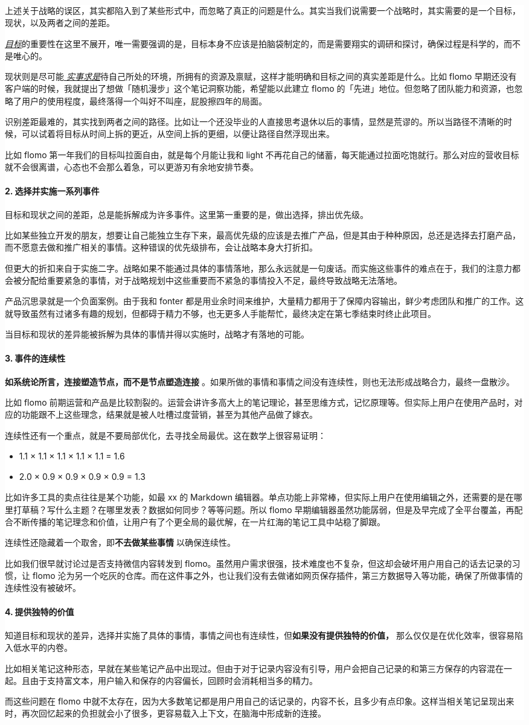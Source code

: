 上述关于战略的误区，其实都陷入到了某些形式中，而忽略了真正的问题是什么。其实当我们说需要一个战略时，其实需要的是一个目标，现状，以及两者之间的差距。

[
_目标_](https://xiaobot.net/post/46caa4b4-3ea1-4dfc-89ce-74fe7b35b570)的重要性在这里不展开，唯一需要强调的是，目标本身不应该是拍脑袋制定的，而是需要翔实的调研和探讨，确保过程是科学的，而不是唯心的。

现状则是尽可能[
_实事求是_](https://xiaobot.net/post/d0dab321-af0b-4f43-9879-4d1b4cf156d2)待自己所处的环境，所拥有的资源及禀赋，这样才能明确和目标之间的真实差距是什么。比如
flomo 早期还没有客户端的时候，我就提出了想做「随机漫步」这个笔记洞察功能，希望能以此建立 flomo
的「先进」地位。但忽略了团队能力和资源，也忽略了用户的使用程度，最终落得一个叫好不叫座，屁股擦四年的局面。

识别差距最难的，其实找到两者之间的路径。比如让一个还没毕业的人直接思考退休以后的事情，显然是荒谬的。所以当路径不清晰的时候，可以试着将目标从时间上拆的更近，从空间上拆的更细，以便让路径自然浮现出来。

比如 flomo 第一年我们的目标叫拉面自由，就是每个月能让我和 light
不再花自己的储蓄，每天能通过拉面吃饱就行。那么对应的营收目标就不会很离谱，心态也不会那么着急，可以更游刃有余地安排节奏。

#### **2\. 选择并实施一系列事件**

目标和现状之间的差距，总是能拆解成为许多事件。这里第一重要的是，做出选择，排出优先级。

比如某些独立开发的朋友，想要让自己能独立生存下来，最高优先级的应该是去推广产品，但是其由于种种原因，总还是选择去打磨产品，而不愿意去做和推广相关的事情。这种错误的优先级排布，会让战略本身大打折扣。

但更大的折扣来自于实施二字。战略如果不能通过具体的事情落地，那么永远就是一句废话。而实施这些事件的难点在于，我们的注意力都会被分配给重要紧急的事情，对于战略规划中这些重要而不紧急的事情投入不足，最终导致战略无法落地。

产品沉思录就是一个负面案例。由于我和 fonter
都是用业余时间来维护，大量精力都用于了保障内容输出，鲜少考虑团队和推广的工作。这就导致虽然有过诸多有趣的规划，但都碍于精力不够，也无更多人手能帮忙，最终决定在第七季结束时终止此项目。

当目标和现状的差异能被拆解为具体的事情并得以实施时，战略才有落地的可能。

#### 3\. 事件的连续性

**如系统论所言，连接塑造节点，而不是节点塑造连接** 。如果所做的事情和事情之间没有连续性，则也无法形成战略合力，最终一盘散沙。

比如 flomo
前期运营和产品是比较割裂的。运营会讲许多高大上的笔记理论，甚至思维方式，记忆原理等。但实际上用户在使用产品时，对应的功能跟不上这些理念，结果就是被人吐槽过度营销，甚至为其他产品做了嫁衣。

连续性还有一个重点，就是不要局部优化，去寻找全局最优。这在数学上很容易证明：

  * 1.1 × 1.1 × 1.1 × 1.1 × 1.1 = 1.6

  * 2.0 × 0.9 × 0.9 × 0.9 × 0.9 = 1.3

比如许多工具的卖点往往是某个功能，如最 xx 的 Markdown
编辑器。单点功能上非常棒，但实际上用户在使用编辑之外，还需要的是在哪里打草稿？写什么主题？在哪里发表？数据如何同步？等等问题。所以 flomo
早期编辑器虽然功能孱弱，但是及早完成了全平台覆盖，再配合不断传播的笔记理念和价值，让用户有了个更全局的最优解，在一片红海的笔记工具中站稳了脚跟。

连续性还隐藏着一个取舍，即**不去做某些事情** 以确保连续性。

比如我们很早就讨论过是否支持微信内容转发到 flomo。虽然用户需求很强，技术难度也不复杂，但这却会破坏用户用自己的话去记录的习惯，让 flomo
沦为另一个吃灰的仓库。而在这件事之外，也让我们没有去做诸如网页保存插件，第三方数据导入等功能，确保了所做事情的连续性没有被破坏。

#### 4\. 提供独特的价值

知道目标和现状的差异，选择并实施了具体的事情，事情之间也有连续性，但**如果没有提供独特的价值，** 那么仅仅是在优化效率，很容易陷入低水平的内卷。

比如相关笔记这种形态，早就在某些笔记产品中出现过。但由于对于记录内容没有引导，用户会把自己记录的和第三方保存的内容混在一起。且由于支持富文本，用户输入和保存的内容偏长，回顾时会消耗相当多的精力。

而这些问题在 flomo
中就不太存在，因为大多数笔记都是用户用自己的话记录的，内容不长，且多少有点印象。这样当相关笔记呈现出来时，再次回忆起来的负担就会小了很多，更容易载入上下文，在脑海中形成新的连接。
